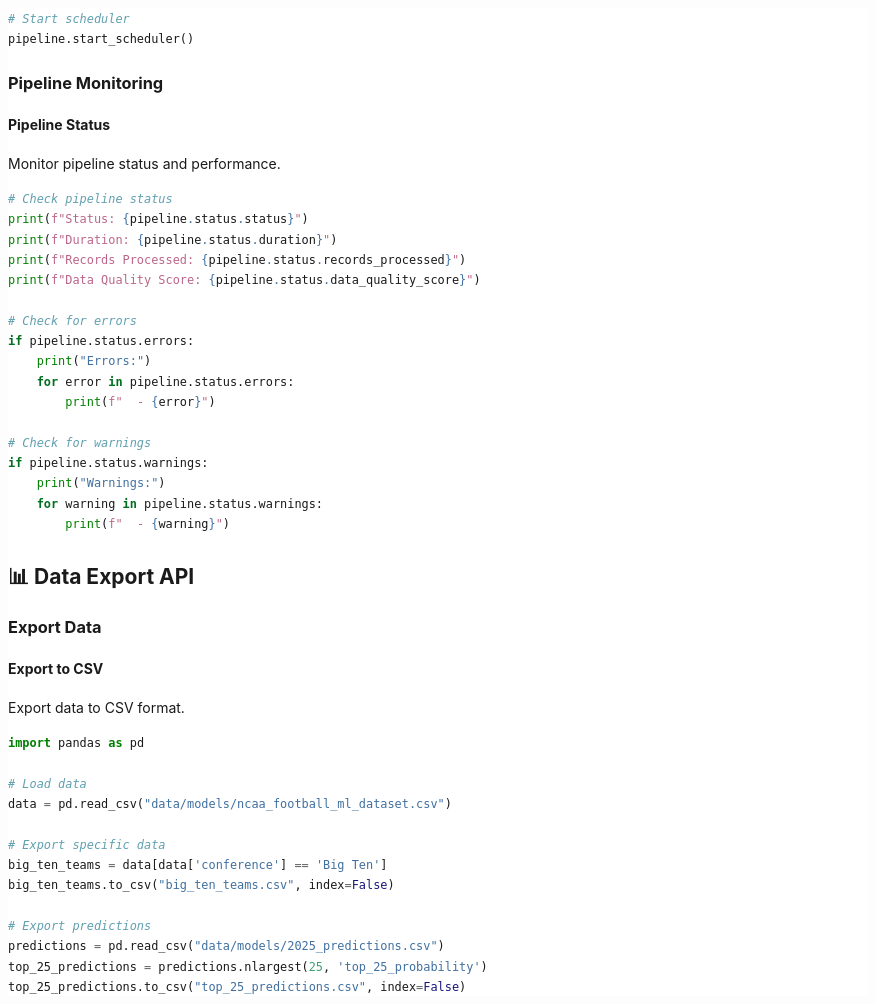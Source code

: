 ```python
# Start scheduler
pipeline.start_scheduler()
```

### **Pipeline Monitoring**

#### **Pipeline Status**
Monitor pipeline status and performance.

```python
# Check pipeline status
print(f"Status: {pipeline.status.status}")
print(f"Duration: {pipeline.status.duration}")
print(f"Records Processed: {pipeline.status.records_processed}")
print(f"Data Quality Score: {pipeline.status.data_quality_score}")

# Check for errors
if pipeline.status.errors:
    print("Errors:")
    for error in pipeline.status.errors:
        print(f"  - {error}")

# Check for warnings
if pipeline.status.warnings:
    print("Warnings:")
    for warning in pipeline.status.warnings:
        print(f"  - {warning}")
```

## 📊 Data Export API

### **Export Data**

#### **Export to CSV**
Export data to CSV format.

```python
import pandas as pd

# Load data
data = pd.read_csv("data/models/ncaa_football_ml_dataset.csv")

# Export specific data
big_ten_teams = data[data['conference'] == 'Big Ten']
big_ten_teams.to_csv("big_ten_teams.csv", index=False)

# Export predictions
predictions = pd.read_csv("data/models/2025_predictions.csv")
top_25_predictions = predictions.nlargest(25, 'top_25_probability')
top_25_predictions.to_csv("top_25_predictions.csv", index=False)
```
